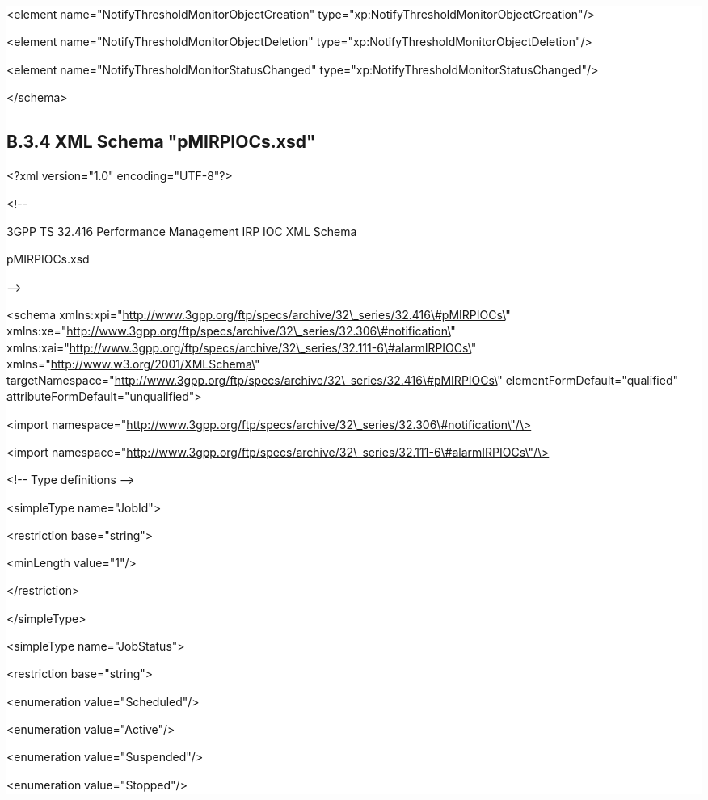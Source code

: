 \<element name=\"NotifyThresholdMonitorObjectCreation\"
type=\"xp:NotifyThresholdMonitorObjectCreation\"/\>

\<element name=\"NotifyThresholdMonitorObjectDeletion\"
type=\"xp:NotifyThresholdMonitorObjectDeletion\"/\>

\<element name=\"NotifyThresholdMonitorStatusChanged\"
type=\"xp:NotifyThresholdMonitorStatusChanged\"/\>

\</schema\>

B.3.4 XML Schema "pMIRPIOCs.xsd"
--------------------------------

\<?xml version=\"1.0\" encoding=\"UTF-8\"?\>

\<!\--

3GPP TS 32.416 Performance Management IRP IOC XML Schema

pMIRPIOCs.xsd

\--\>

\<schema
xmlns:xpi=\"http://www.3gpp.org/ftp/specs/archive/32\_series/32.416\#pMIRPIOCs\"
xmlns:xe=\"http://www.3gpp.org/ftp/specs/archive/32\_series/32.306\#notification\"
xmlns:xai=\"http://www.3gpp.org/ftp/specs/archive/32\_series/32.111-6\#alarmIRPIOCs\"
xmlns=\"http://www.w3.org/2001/XMLSchema\"
targetNamespace=\"http://www.3gpp.org/ftp/specs/archive/32\_series/32.416\#pMIRPIOCs\"
elementFormDefault=\"qualified\" attributeFormDefault=\"unqualified\"\>

\<import
namespace=\"http://www.3gpp.org/ftp/specs/archive/32\_series/32.306\#notification\"/\>

\<import
namespace=\"http://www.3gpp.org/ftp/specs/archive/32\_series/32.111-6\#alarmIRPIOCs\"/\>

\<!\-- Type definitions \--\>

\<simpleType name=\"JobId\"\>

\<restriction base=\"string\"\>

\<minLength value=\"1\"/\>

\</restriction\>

\</simpleType\>

\<simpleType name=\"JobStatus\"\>

\<restriction base=\"string\"\>

\<enumeration value=\"Scheduled\"/\>

\<enumeration value=\"Active\"/\>

\<enumeration value=\"Suspended\"/\>

\<enumeration value=\"Stopped\"/\>
